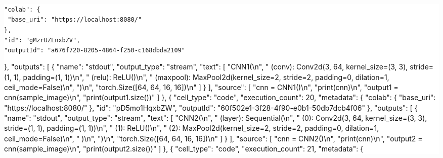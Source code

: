     "colab": {
     "base_uri": "https://localhost:8080/"
    },
    "id": "gMzrUZLnxbZV",
    "outputId": "a676f720-8205-4864-f250-c168dbda2109"
   },
   "outputs": [
    {
     "name": "stdout",
     "output_type": "stream",
     "text": [
      "CNN1(\n",
      "  (conv): Conv2d(3, 64, kernel_size=(3, 3), stride=(1, 1), padding=(1, 1))\n",
      "  (relu): ReLU()\n",
      "  (maxpool): MaxPool2d(kernel_size=2, stride=2, padding=0, dilation=1, ceil_mode=False)\n",
      ")\n",
      "torch.Size([64, 64, 16, 16])\n"
     ]
    }
   ],
   "source": [
    "cnn = CNN1()\n",
    "print(cnn)\n",
    "output1 = cnn(sample_image)\n",
    "print(output1.size())"
   ]
  },
  {
   "cell_type": "code",
   "execution_count": 20,
   "metadata": {
    "colab": {
     "base_uri": "https://localhost:8080/"
    },
    "id": "pD5mo1HqxbZW",
    "outputId": "60f502e1-3f28-4f90-e0b1-50db7dcb4f06"
   },
   "outputs": [
    {
     "name": "stdout",
     "output_type": "stream",
     "text": [
      "CNN2(\n",
      "  (layer): Sequential(\n",
      "    (0): Conv2d(3, 64, kernel_size=(3, 3), stride=(1, 1), padding=(1, 1))\n",
      "    (1): ReLU()\n",
      "    (2): MaxPool2d(kernel_size=2, stride=2, padding=0, dilation=1, ceil_mode=False)\n",
      "  )\n",
      ")\n",
      "torch.Size([64, 64, 16, 16])\n"
     ]
    }
   ],
   "source": [
    "cnn = CNN2()\n",
    "print(cnn)\n",
    "output2 = cnn(sample_image)\n",
    "print(output2.size())"
   ]
  },
  {
   "cell_type": "code",
   "execution_count": 21,
   "metadata": {